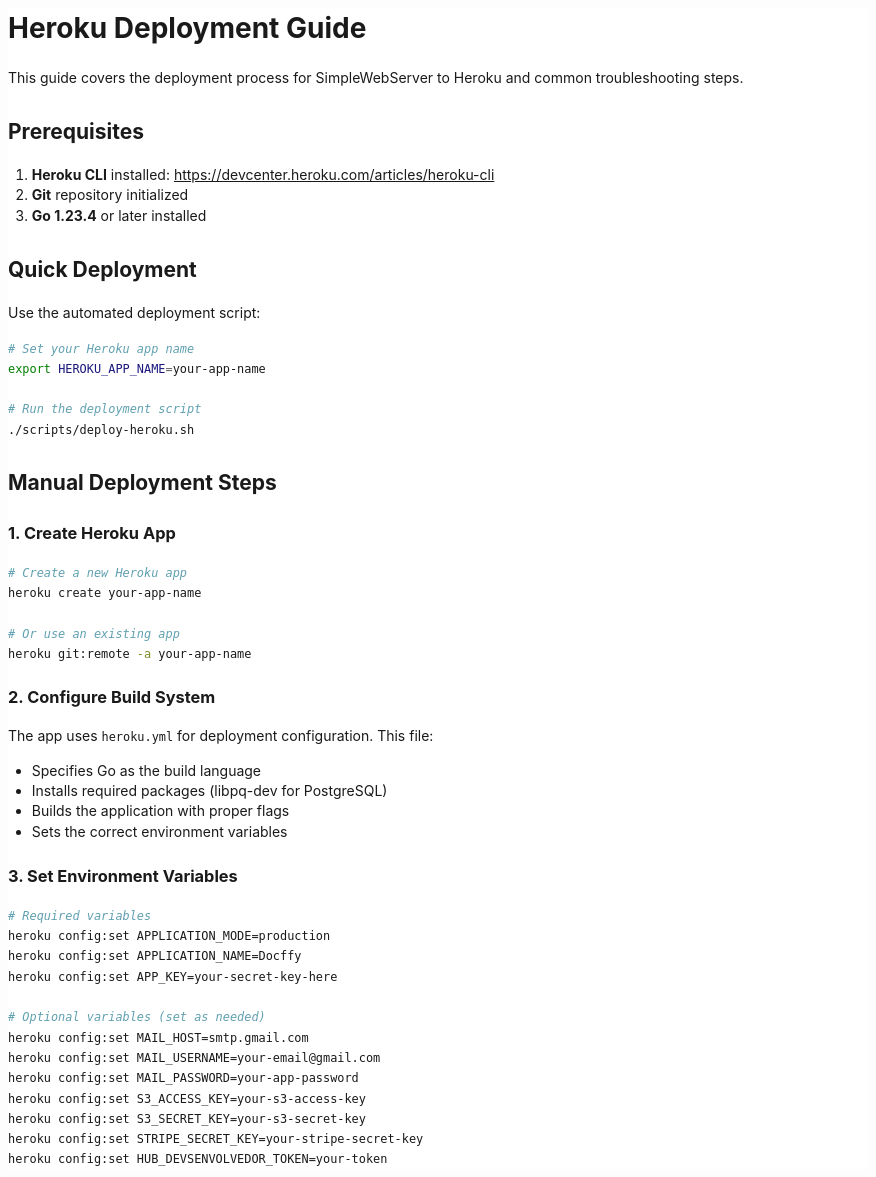 # Heroku Deployment Guide

This guide covers the deployment process for SimpleWebServer to Heroku and common troubleshooting steps.

## Prerequisites

1. **Heroku CLI** installed: https://devcenter.heroku.com/articles/heroku-cli
2. **Git** repository initialized
3. **Go 1.23.4** or later installed

## Quick Deployment

Use the automated deployment script:

```bash
# Set your Heroku app name
export HEROKU_APP_NAME=your-app-name

# Run the deployment script
./scripts/deploy-heroku.sh
```

## Manual Deployment Steps

### 1. Create Heroku App

```bash
# Create a new Heroku app
heroku create your-app-name

# Or use an existing app
heroku git:remote -a your-app-name
```

### 2. Configure Build System

The app uses `heroku.yml` for deployment configuration. This file:
- Specifies Go as the build language
- Installs required packages (libpq-dev for PostgreSQL)
- Builds the application with proper flags
- Sets the correct environment variables

### 3. Set Environment Variables

```bash
# Required variables
heroku config:set APPLICATION_MODE=production
heroku config:set APPLICATION_NAME=Docffy
heroku config:set APP_KEY=your-secret-key-here

# Optional variables (set as needed)
heroku config:set MAIL_HOST=smtp.gmail.com
heroku config:set MAIL_USERNAME=your-email@gmail.com
heroku config:set MAIL_PASSWORD=your-app-password
heroku config:set S3_ACCESS_KEY=your-s3-access-key
heroku config:set S3_SECRET_KEY=your-s3-secret-key
heroku config:set STRIPE_SECRET_KEY=your-stripe-secret-key
heroku config:set HUB_DEVSENVOLVEDOR_TOKEN=your-token
```
